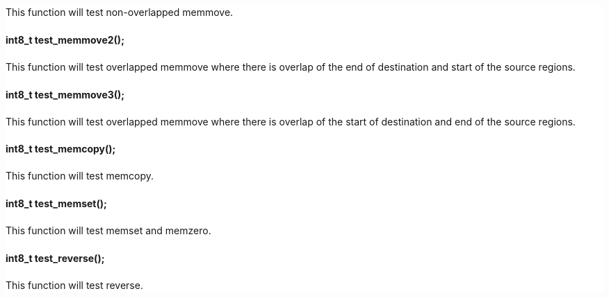 This function will test non-overlapped memmove.

#### int8_t test_memmove2();

This function will test overlapped memmove where there is overlap of the end of destination and start of the source regions.

#### int8_t test_memmove3();

This function will test overlapped memmove where there is overlap of the start of destination and end of the source regions.

#### int8_t test_memcopy();

This function will test memcopy.

#### int8_t test_memset();

This function will test memset and memzero.

#### int8_t test_reverse();

This function will test reverse.
